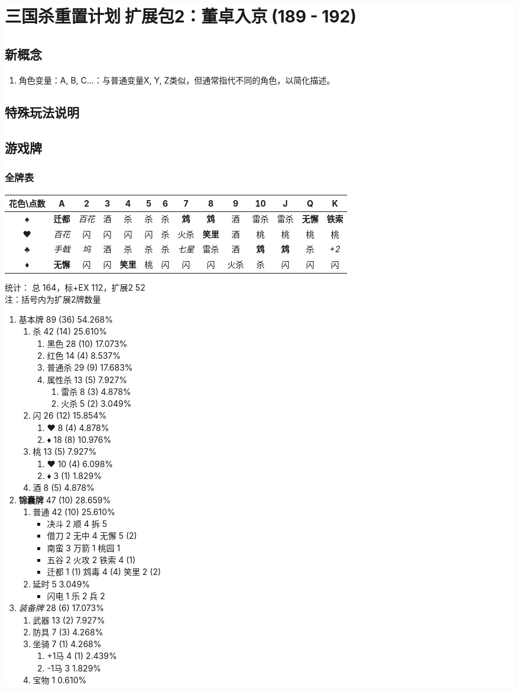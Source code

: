 # 三国杀重置计划 扩展包2：董卓入京 (189 - 192)

## 新概念

1. 角色变量：A, B, C...：与普通变量X, Y, Z类似，但通常指代不同的角色，以简化描述。

## 特殊玩法说明

## 游戏牌

### 全牌表

| 花色\点数 |    A     |   2    |   3   |    4    |   5   |    6    |   7   |    8     |   9   |   10   |   J   |    Q     |    K    |
| :-------: | :------: | :----: | :---: | :-----: | :---: | :----: | :----: | :------: | :---: | :---: | :----: | :------: | :-----: |
|     ♠     | **迁都** | *百花* |  酒   |    杀    |  杀   |   杀   | **鸩** |  **鸩**  |  酒   |  雷杀  |  雷杀  | **无懈** | **铁索** |
|     ♥     |  *百花*  |   闪   |  闪   |    闪    |  闪   |   杀   |  火杀  | **笑里** |  酒   |   桃   |   桃   |    桃    |   桃    |
|     ♣     |  *手戟*  |  *坞*  |  酒   |    杀    |  杀   |   杀   | *七星* |   雷杀   |  酒   | **鸩** | **鸩** |    杀    |   *+2*  |
|     ♦     | **无懈** |   闪   |  闪   | **笑里** |  桃   |   闪   |   闪   |    闪    |  火杀 |   杀   |   闪   |    闪    |   闪    |

统计： 总 164，标+EX 112，扩展2 52  
注：括号内为扩展2牌数量

1. 基本牌 89 (36) 54.268%
   1. 杀 42 (14) 25.610%
      1. 黑色 28 (10) 17.073%
      2. 红色 14 (4) 8.537%
      3. 普通杀 29 (9) 17.683%
      4. 属性杀 13 (5) 7.927%
         1. 雷杀 8 (3) 4.878%
         2. 火杀 5 (2) 3.049%
   2. 闪 26 (12) 15.854%
      1. ♥ 8 (4) 4.878%
      2. ♦ 18 (8) 10.976%
   3. 桃 13 (5) 7.927%
      1. ♥ 10 (4) 6.098%
      2. ♦ 3 (1) 1.829%
   4. 酒 8 (5) 4.878%
2. **锦囊牌** 47 (10) 28.659%
   1. 普通 42 (10) 25.610%
      - 决斗 2 顺 4 拆 5
      - 借刀 2 无中 4 无懈 5 (2)
      - 南蛮 3 万箭 1 桃园 1
      - 五谷 2 火攻 2 铁索 4 (1)
      - 迁都 1 (1) 鸩毒 4 (4) 笑里 2 (2)
   2. 延时 5 3.049%
      - 闪电 1 乐 2 兵 2
3. *装备牌* 28 (6) 17.073%
   1. 武器 13 (2) 7.927%
   2. 防具 7 (3) 4.268%
   3. 坐骑 7 (1) 4.268%
      1. +1马 4 (1) 2.439%
      2. -1马 3 1.829%
   4. 宝物 1 0.610%
